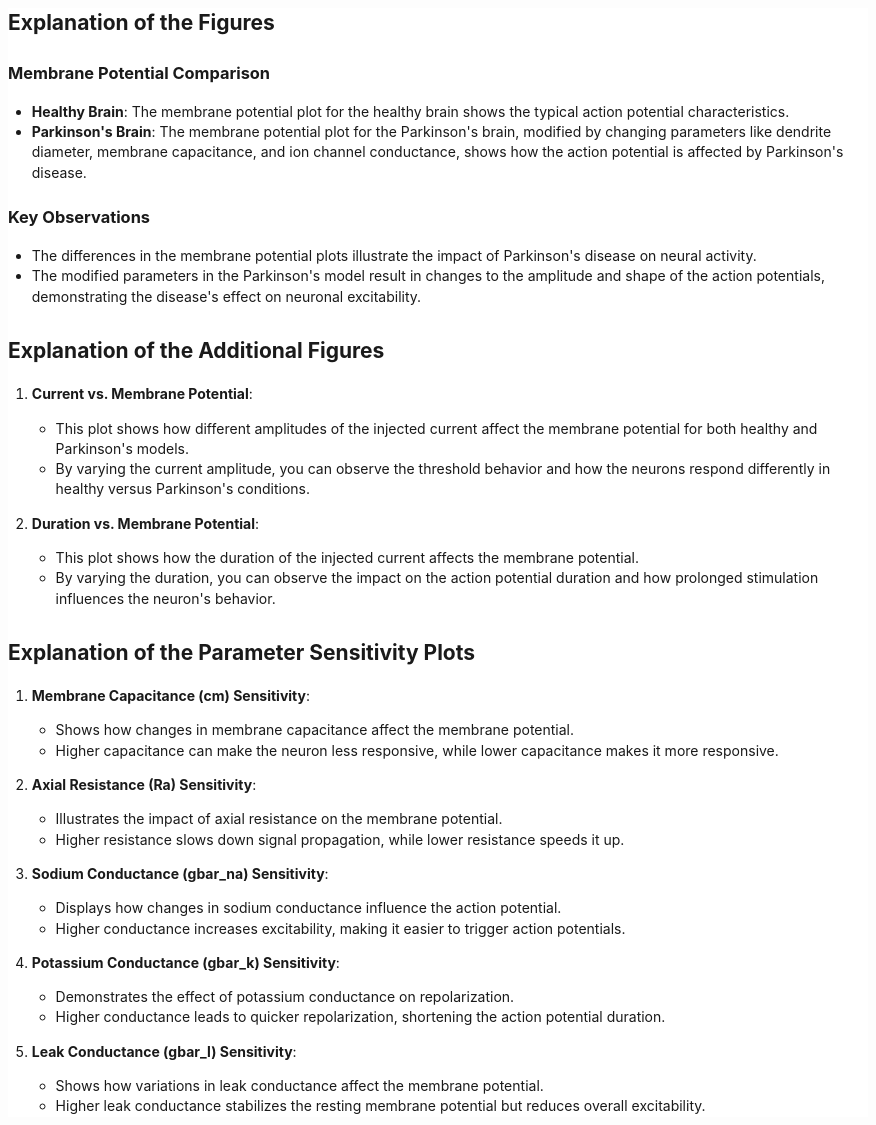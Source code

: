 ## Explanation of the Figures

### Membrane Potential Comparison
- **Healthy Brain**: The membrane potential plot for the healthy brain shows the typical action potential characteristics.
- **Parkinson's Brain**: The membrane potential plot for the Parkinson's brain, modified by changing parameters like dendrite diameter, membrane capacitance, and ion channel conductance, shows how the action potential is affected by Parkinson's disease.

### Key Observations
- The differences in the membrane potential plots illustrate the impact of Parkinson's disease on neural activity.
- The modified parameters in the Parkinson's model result in changes to the amplitude and shape of the action potentials, demonstrating the disease's effect on neuronal excitability.

## Explanation of the Additional Figures

1. **Current vs. Membrane Potential**:
   - This plot shows how different amplitudes of the injected current affect the membrane potential for both healthy and Parkinson's models.
   - By varying the current amplitude, you can observe the threshold behavior and how the neurons respond differently in healthy versus Parkinson's conditions.

2. **Duration vs. Membrane Potential**:
   - This plot shows how the duration of the injected current affects the membrane potential.
   - By varying the duration, you can observe the impact on the action potential duration and how prolonged stimulation influences the neuron's behavior.

## Explanation of the Parameter Sensitivity Plots

1. **Membrane Capacitance (cm) Sensitivity**:
   - Shows how changes in membrane capacitance affect the membrane potential.
   - Higher capacitance can make the neuron less responsive, while lower capacitance makes it more responsive.

2. **Axial Resistance (Ra) Sensitivity**:
   - Illustrates the impact of axial resistance on the membrane potential.
   - Higher resistance slows down signal propagation, while lower resistance speeds it up.

3. **Sodium Conductance (gbar_na) Sensitivity**:
   - Displays how changes in sodium conductance influence the action potential.
   - Higher conductance increases excitability, making it easier to trigger action potentials.

4. **Potassium Conductance (gbar_k) Sensitivity**:
   - Demonstrates the effect of potassium conductance on repolarization.
   - Higher conductance leads to quicker repolarization, shortening the action potential duration.

5. **Leak Conductance (gbar_l) Sensitivity**:
   - Shows how variations in leak conductance affect the membrane potential.
   - Higher leak conductance stabilizes the resting membrane potential but reduces overall excitability.

